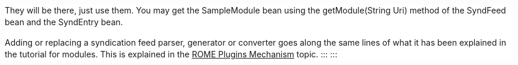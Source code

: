 They will be there, just use them. You may get the SampleModule bean
using the getModule(String Uri) method of the SyndFeed bean and the
SyndEntry bean.

Adding or replacing a syndication feed parser, generator or converter
goes along the same lines of what it has been explained in the tutorial
for modules. This is explained in the [ROME Plugins
Mechanism](./RssAndAtOMUtilitiEsROMEPluginsMechanism.html) topic.
:::
:::
